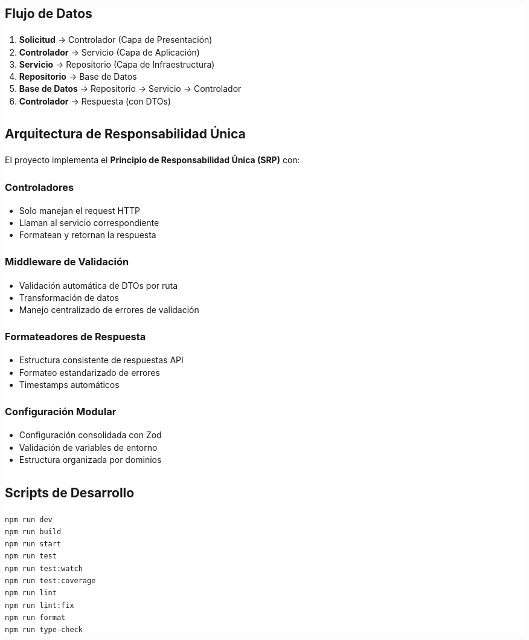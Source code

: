 ## Flujo de Datos

1. **Solicitud** → Controlador (Capa de Presentación)
2. **Controlador** → Servicio (Capa de Aplicación)
3. **Servicio** → Repositorio (Capa de Infraestructura)
4. **Repositorio** → Base de Datos
5. **Base de Datos** → Repositorio → Servicio → Controlador
6. **Controlador** → Respuesta (con DTOs)

## Arquitectura de Responsabilidad Única

El proyecto implementa el **Principio de Responsabilidad Única (SRP)** con:

### Controladores
- Solo manejan el request HTTP
- Llaman al servicio correspondiente
- Formatean y retornan la respuesta

### Middleware de Validación
- Validación automática de DTOs por ruta
- Transformación de datos
- Manejo centralizado de errores de validación

### Formateadores de Respuesta
- Estructura consistente de respuestas API
- Formateo estandarizado de errores
- Timestamps automáticos

### Configuración Modular
- Configuración consolidada con Zod
- Validación de variables de entorno
- Estructura organizada por dominios

## Scripts de Desarrollo

```bash
npm run dev          
npm run build        
npm run start        
npm run test         
npm run test:watch   
npm run test:coverage 
npm run lint         
npm run lint:fix     
npm run format       
npm run type-check   
```
